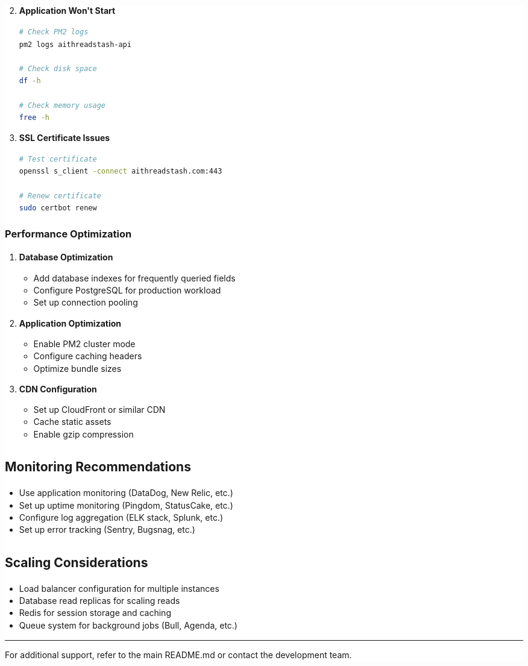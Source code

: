 2. **Application Won't Start**
   ```bash
   # Check PM2 logs
   pm2 logs aithreadstash-api
   
   # Check disk space
   df -h
   
   # Check memory usage
   free -h
   ```

3. **SSL Certificate Issues**
   ```bash
   # Test certificate
   openssl s_client -connect aithreadstash.com:443
   
   # Renew certificate
   sudo certbot renew
   ```

### Performance Optimization

1. **Database Optimization**
   - Add database indexes for frequently queried fields
   - Configure PostgreSQL for production workload
   - Set up connection pooling

2. **Application Optimization**
   - Enable PM2 cluster mode
   - Configure caching headers
   - Optimize bundle sizes

3. **CDN Configuration**
   - Set up CloudFront or similar CDN
   - Cache static assets
   - Enable gzip compression

## Monitoring Recommendations

- Use application monitoring (DataDog, New Relic, etc.)
- Set up uptime monitoring (Pingdom, StatusCake, etc.)
- Configure log aggregation (ELK stack, Splunk, etc.)
- Set up error tracking (Sentry, Bugsnag, etc.)

## Scaling Considerations

- Load balancer configuration for multiple instances
- Database read replicas for scaling reads
- Redis for session storage and caching
- Queue system for background jobs (Bull, Agenda, etc.)

---

For additional support, refer to the main README.md or contact the development team.